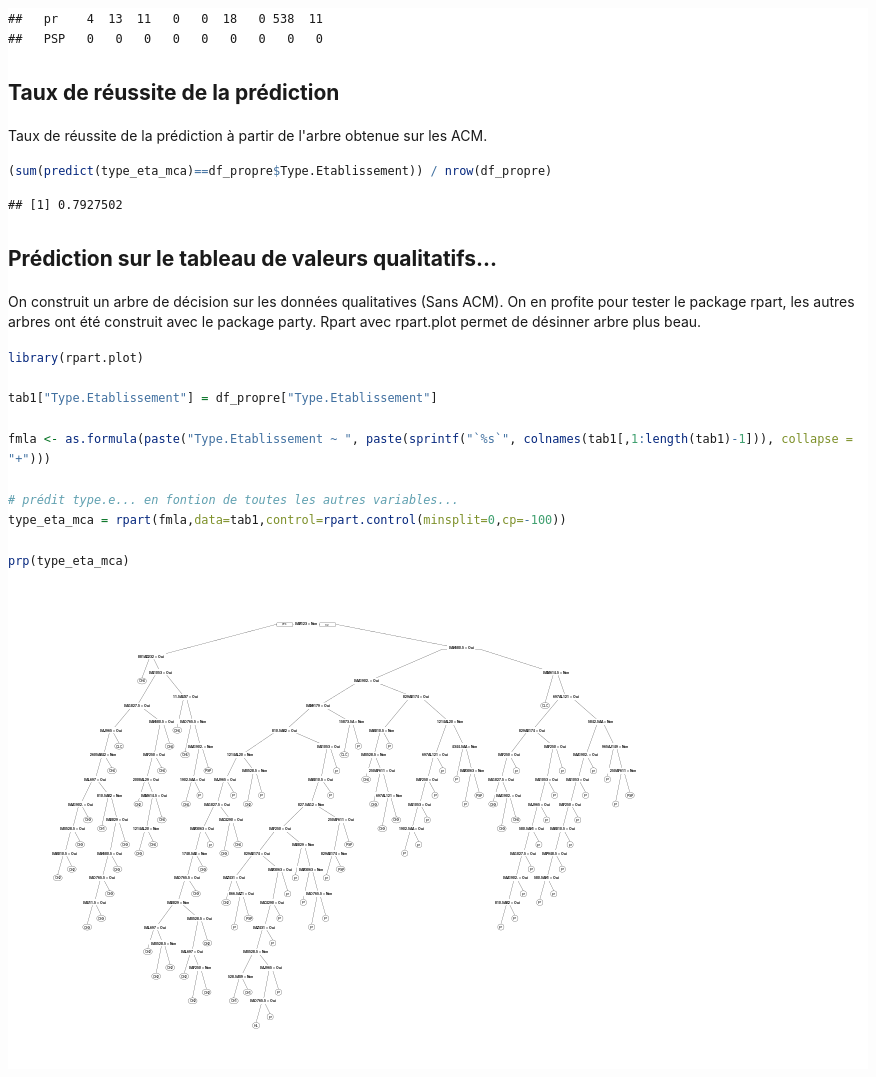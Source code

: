     ##   pr    4  13  11   0   0  18   0 538  11
    ##   PSP   0   0   0   0   0   0   0   0   0

Taux de réussite de la prédiction
---------------------------------

Taux de réussite de la prédiction à partir de l'arbre obtenue sur les ACM.

``` r
(sum(predict(type_eta_mca)==df_propre$Type.Etablissement)) / nrow(df_propre)
```

    ## [1] 0.7927502

Prédiction sur le tableau de valeurs qualitatifs...
---------------------------------------------------

On construit un arbre de décision sur les données qualitatives (Sans ACM). On en profite pour tester le package rpart, les autres arbres ont été construit avec le package party. Rpart avec rpart.plot permet de désinner arbre plus beau.

``` r
library(rpart.plot)

tab1["Type.Etablissement"] = df_propre["Type.Etablissement"]

fmla <- as.formula(paste("Type.Etablissement ~ ", paste(sprintf("`%s`", colnames(tab1[,1:length(tab1)-1])), collapse = "+")))

# prédit type.e... en fontion de toutes les autres variables...
type_eta_mca = rpart(fmla,data=tab1,control=rpart.control(minsplit=0,cp=-100))

prp(type_eta_mca)
```

![](/assets/datamining_files/figure-markdown_github/unnamed-chunk-20-1.png)
